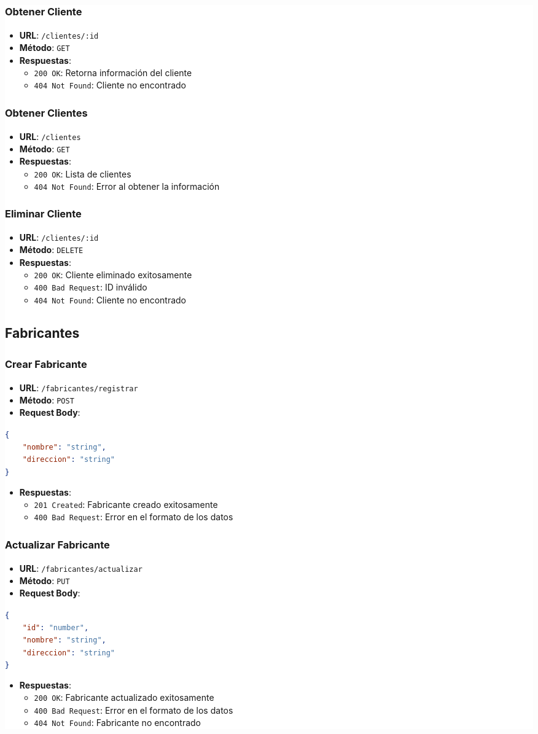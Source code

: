 ### Obtener Cliente
- **URL**: `/clientes/:id`
- **Método**: `GET`
- **Respuestas**:
  - `200 OK`: Retorna información del cliente
  - `404 Not Found`: Cliente no encontrado

### Obtener Clientes
- **URL**: `/clientes`
- **Método**: `GET`
- **Respuestas**:
  - `200 OK`: Lista de clientes
  - `404 Not Found`: Error al obtener la información

### Eliminar Cliente
- **URL**: `/clientes/:id`
- **Método**: `DELETE`
- **Respuestas**:
  - `200 OK`: Cliente eliminado exitosamente
  - `400 Bad Request`: ID inválido
  - `404 Not Found`: Cliente no encontrado

## Fabricantes

### Crear Fabricante
- **URL**: `/fabricantes/registrar`
- **Método**: `POST`
- **Request Body**:
```json
{
    "nombre": "string",
    "direccion": "string"
}
```
- **Respuestas**:
  - `201 Created`: Fabricante creado exitosamente
  - `400 Bad Request`: Error en el formato de los datos

### Actualizar Fabricante
- **URL**: `/fabricantes/actualizar`
- **Método**: `PUT`
- **Request Body**:
```json
{
    "id": "number",
    "nombre": "string",
    "direccion": "string"
}
```
- **Respuestas**:
  - `200 OK`: Fabricante actualizado exitosamente
  - `400 Bad Request`: Error en el formato de los datos
  - `404 Not Found`: Fabricante no encontrado
